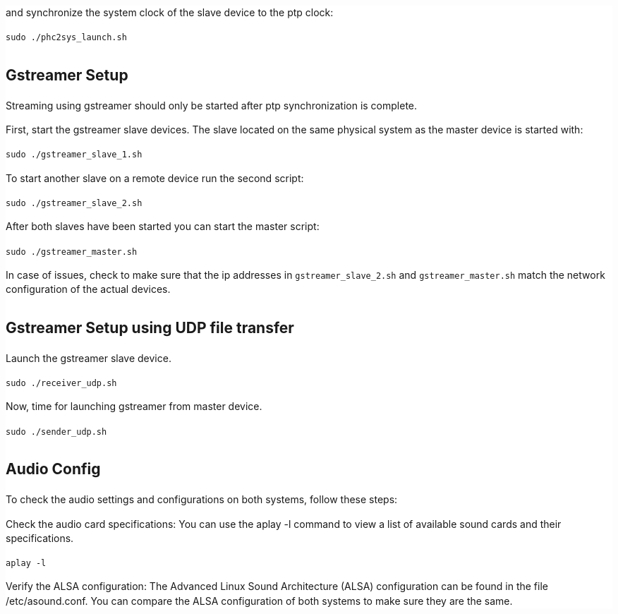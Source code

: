 and synchronize the system clock of the slave device to the ptp clock:
```
sudo ./phc2sys_launch.sh
```

## Gstreamer Setup
Streaming using gstreamer should only be started after ptp synchronization is complete.

First, start the gstreamer slave devices. The slave located on the same physical system as the master device is started with:
```
sudo ./gstreamer_slave_1.sh
```
To start another slave on a remote device run the second script:
```
sudo ./gstreamer_slave_2.sh
```

After both slaves have been started you can start the master script:

```
sudo ./gstreamer_master.sh
```

In case of issues, check to make sure that the ip addresses in `gstreamer_slave_2.sh` and `gstreamer_master.sh` match the network configuration of the actual devices.

## Gstreamer Setup using UDP file transfer

![alt text](AAU_Audio_Sync/audio/lifelike-126735.mp3 "Title")

Launch the gstreamer slave device.
```
sudo ./receiver_udp.sh
```

Now, time for launching gstreamer from master device.
```
sudo ./sender_udp.sh
```
## Audio Config

To check the audio settings and configurations on both systems, follow these steps:

Check the audio card specifications: You can use the aplay -l command to view a list of available sound cards and their specifications.

```
aplay -l 

```


Verify the ALSA configuration: The Advanced Linux Sound Architecture (ALSA) configuration can be found in the file /etc/asound.conf. You can compare the ALSA configuration of both systems to make sure they are the same.
